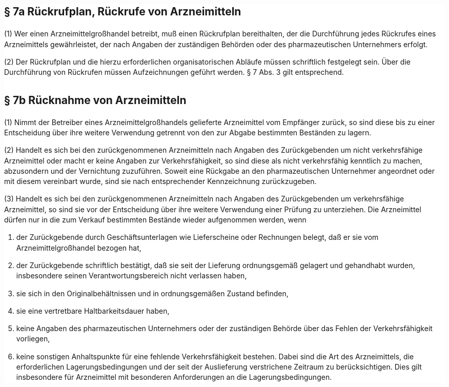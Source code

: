 
## § 7a Rückrufplan, Rückrufe von Arzneimitteln

(1) Wer einen Arzneimittelgroßhandel betreibt, muß einen Rückrufplan
bereithalten, der die Durchführung jedes Rückrufes eines Arzneimittels
gewährleistet, der nach Angaben der zuständigen Behörden oder des
pharmazeutischen Unternehmers erfolgt.

(2) Der Rückrufplan und die hierzu erforderlichen organisatorischen
Abläufe müssen schriftlich festgelegt sein. Über die Durchführung von
Rückrufen müssen Aufzeichnungen geführt werden. § 7 Abs. 3 gilt
entsprechend.


## § 7b Rücknahme von Arzneimitteln

(1) Nimmt der Betreiber eines Arzneimittelgroßhandels gelieferte
Arzneimittel vom Empfänger zurück, so sind diese bis zu einer
Entscheidung über ihre weitere Verwendung getrennt von den zur Abgabe
bestimmten Beständen zu lagern.

(2) Handelt es sich bei den zurückgenommenen Arzneimitteln nach
Angaben des Zurückgebenden um nicht verkehrsfähige Arzneimittel oder
macht er keine Angaben zur Verkehrsfähigkeit, so sind diese als nicht
verkehrsfähig kenntlich zu machen, abzusondern und der Vernichtung
zuzuführen. Soweit eine Rückgabe an den pharmazeutischen Unternehmer
angeordnet oder mit diesem vereinbart wurde, sind sie nach
entsprechender Kennzeichnung zurückzugeben.

(3) Handelt es sich bei den zurückgenommenen Arzneimitteln nach
Angaben des Zurückgebenden um verkehrsfähige Arzneimittel, so sind sie
vor der Entscheidung über ihre weitere Verwendung einer Prüfung zu
unterziehen. Die Arzneimittel dürfen nur in die zum Verkauf bestimmten
Bestände wieder aufgenommen werden, wenn

1.  der Zurückgebende durch Geschäftsunterlagen wie Lieferscheine oder
    Rechnungen belegt, daß er sie vom Arzneimittelgroßhandel bezogen hat,


2.  der Zurückgebende schriftlich bestätigt, daß sie seit der Lieferung
    ordnungsgemäß gelagert und gehandhabt wurden, insbesondere seinen
    Verantwortungsbereich nicht verlassen haben,


3.  sie sich in den Originalbehältnissen und in ordnungsgemäßen Zustand
    befinden,


4.  sie eine vertretbare Haltbarkeitsdauer haben,


5.  keine Angaben des pharmazeutischen Unternehmers oder der zuständigen
    Behörde über das Fehlen der Verkehrsfähigkeit vorliegen,


6.  keine sonstigen Anhaltspunkte für eine fehlende Verkehrsfähigkeit
    bestehen. Dabei sind die Art des Arzneimittels, die erforderlichen
    Lagerungsbedingungen und der seit der Auslieferung verstrichene
    Zeitraum zu berücksichtigen. Dies gilt insbesondere für Arzneimittel
    mit besonderen Anforderungen an die Lagerungsbedingungen.
